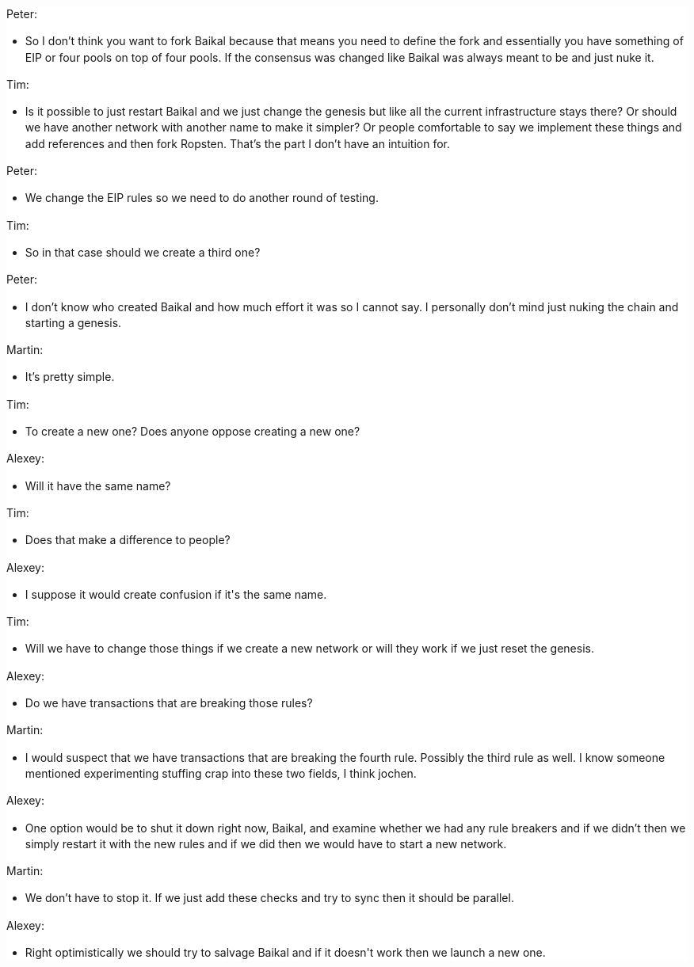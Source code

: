Peter:
* So I don’t think you want to fork Baikal because that means you need to define the fork and essentially you have something of EIP or four pools on top of four pools. If the consensus was changed like Baikal was always meant to be and just nuke it.

Tim:
* Is it possible to just restart Baikal and we just change the genesis but like all the current infrastructure stays there? Or should we have another network with another name to make it simpler? Or people comfortable to say we implement these things and add references and then fork Ropsten. That’s the part I don’t have an intuition for.

Peter: 
* We change the EIP rules so we need to do another round of testing.

Tim:
* So in that case should we create a third one?

Peter:
* I don’t know who created Baikal and how much effort it was so I cannot say. I personally don’t mind just nuking the chain and starting a genesis.

Martin:
* It’s pretty simple.

Tim:
* To create a new one? Does anyone oppose creating a new one?

Alexey:
* Will it have the same name?

Tim:
* Does that make a difference to people?

Alexey:
* I suppose it would create confusion if it's the same name.

Tim:
* Will we have to change those things if we create a new network or will they work if we just reset the genesis.

Alexey:
* Do we have transactions that are breaking those rules?

Martin: 
* I would suspect that we have transactions that are breaking the fourth rule. Possibly the third rule as well. I know someone mentioned experimenting stuffing crap into these two fields, I think jochen.

Alexey:
* One option would be to shut it down right now, Baikal, and examine whether we had any rule breakers and if we didn’t then we simply restart it with the new rules and if we did then we would have to start a new network.

Martin:
* We don’t have to stop it. If we just add these checks and try to sync then it should be parallel.

Alexey:
* Right optimistically we should try to salvage Baikal and if it doesn't work then we launch a new one.
